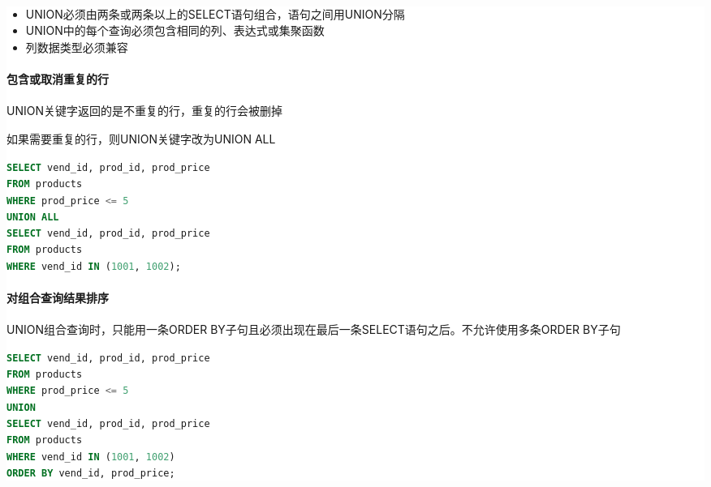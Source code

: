* UNION必须由两条或两条以上的SELECT语句组合，语句之间用UNION分隔
* UNION中的每个查询必须包含相同的列、表达式或集聚函数
* 列数据类型必须兼容



#### 包含或取消重复的行

UNION关键字返回的是不重复的行，重复的行会被删掉

如果需要重复的行，则UNION关键字改为UNION ALL

```sql
SELECT vend_id, prod_id, prod_price
FROM products
WHERE prod_price <= 5
UNION ALL
SELECT vend_id, prod_id, prod_price
FROM products
WHERE vend_id IN (1001, 1002);
```



#### 对组合查询结果排序

UNION组合查询时，只能用一条ORDER BY子句且必须出现在最后一条SELECT语句之后。不允许使用多条ORDER BY子句

```sql
SELECT vend_id, prod_id, prod_price
FROM products
WHERE prod_price <= 5
UNION 
SELECT vend_id, prod_id, prod_price
FROM products
WHERE vend_id IN (1001, 1002)
ORDER BY vend_id, prod_price;
```




